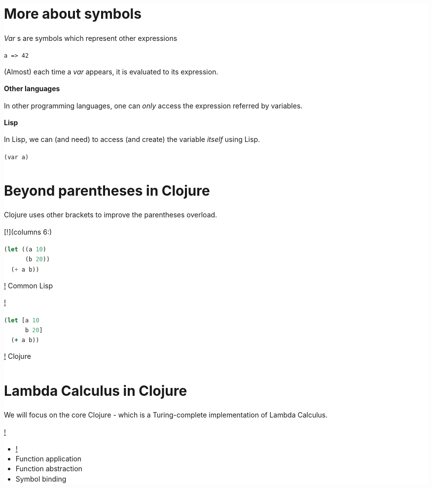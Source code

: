 # More about symbols

*Var* s are symbols which represent other expressions

~~~{nosyntax}
a => 42
~~~

(Almost) each time a *var* appears, it is evaluated to its expression.

**Other languages**

In other programming languages, one can *only* access the expression referred by variables.

**Lisp**

In Lisp, we can (and need) to access (and create) the variable *itself* using Lisp.

~~~{clojure sm}
(var a)
~~~

# Beyond parentheses in Clojure

Clojure uses other brackets to improve the parentheses overload.

[!](columns 6:)

```lisp
(let ((a 10)
      (b 20))
  (+ a b))
```

[!](note) Common Lisp

[!](split)

```clojure
(let [a 10
      b 20]
  (+ a b))
```

[!](note) Clojure

# Lambda Calculus in Clojure


We will focus on the core Clojure - which is a Turing-complete implementation of Lambda Calculus.

[!](&&&)

- [!](comfort)
- Function application
- Function abstraction
- Symbol binding
